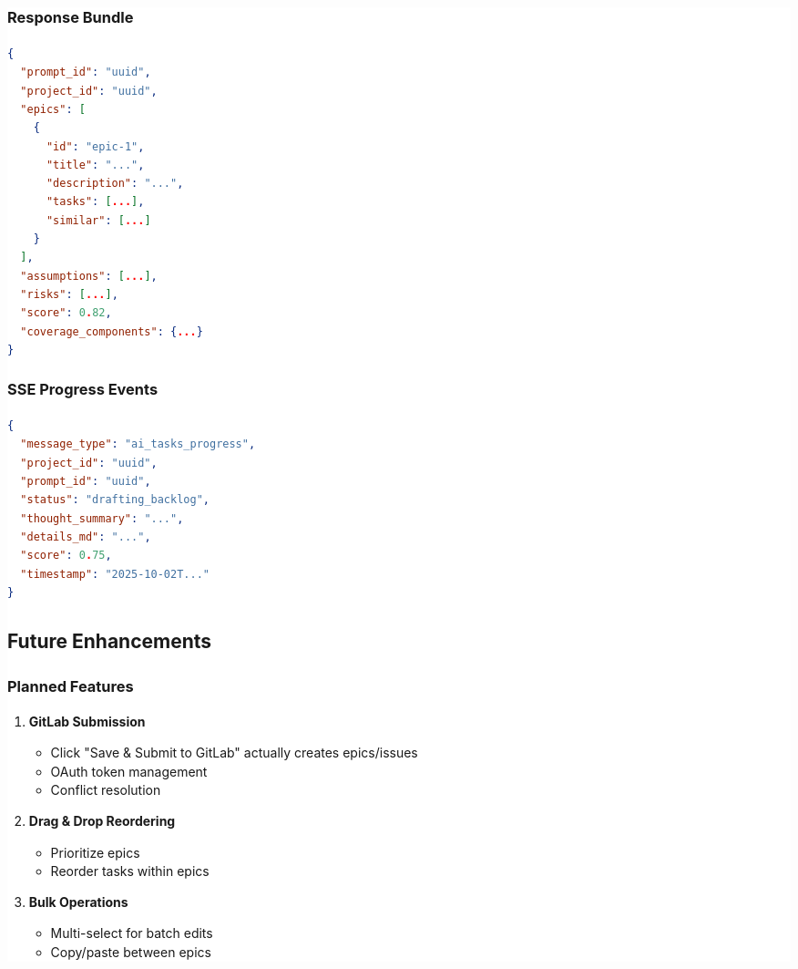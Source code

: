 ### Response Bundle
```json
{
  "prompt_id": "uuid",
  "project_id": "uuid",
  "epics": [
    {
      "id": "epic-1",
      "title": "...",
      "description": "...",
      "tasks": [...],
      "similar": [...]
    }
  ],
  "assumptions": [...],
  "risks": [...],
  "score": 0.82,
  "coverage_components": {...}
}
```

### SSE Progress Events
```json
{
  "message_type": "ai_tasks_progress",
  "project_id": "uuid",
  "prompt_id": "uuid",
  "status": "drafting_backlog",
  "thought_summary": "...",
  "details_md": "...",
  "score": 0.75,
  "timestamp": "2025-10-02T..."
}
```

## Future Enhancements

### Planned Features
1. **GitLab Submission**
   - Click "Save & Submit to GitLab" actually creates epics/issues
   - OAuth token management
   - Conflict resolution

2. **Drag & Drop Reordering**
   - Prioritize epics
   - Reorder tasks within epics

3. **Bulk Operations**
   - Multi-select for batch edits
   - Copy/paste between epics
